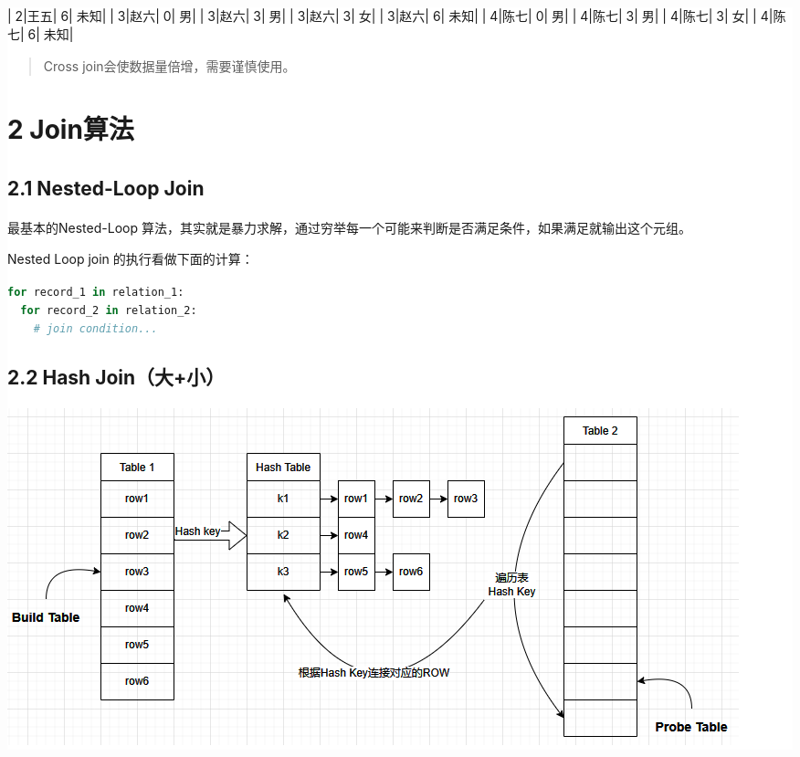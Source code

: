 |  2|王五|  6|  未知|
|  3|赵六|  0|    男|
|  3|赵六|  3|    男|
|  3|赵六|  3|    女|
|  3|赵六|  6|  未知|
|  4|陈七|  0|    男|
|  4|陈七|  3|    男|
|  4|陈七|  3|    女|
|  4|陈七|  6|  未知|

> Cross join会使数据量倍增，需要谨慎使用。

# 2 Join算法

## 2.1 Nested-Loop Join

最基本的Nested-Loop 算法，其实就是暴力求解，通过穷举每一个可能来判断是否满足条件，如果满足就输出这个元组。

Nested Loop join 的执行看做下面的计算：

```python
for record_1 in relation_1:
  for record_2 in relation_2:
    # join condition...
```

## 2.2 Hash Join（大+小）

![image-20230323155216998](SparkJoin.assets/image-20230323155216998.png)
